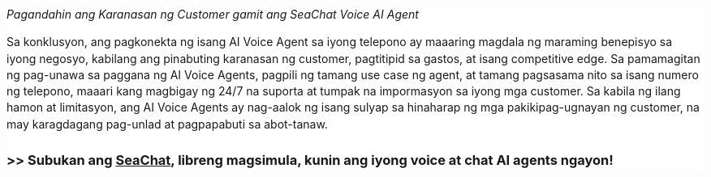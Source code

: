 *Pagandahin ang Karanasan ng Customer gamit ang SeaChat Voice AI Agent*
</center>

Sa konklusyon, ang pagkonekta ng isang AI Voice Agent sa iyong telepono ay maaaring magdala ng maraming benepisyo sa iyong negosyo, kabilang ang pinabuting karanasan ng customer, pagtitipid sa gastos, at isang competitive edge. Sa pamamagitan ng pag-unawa sa paggana ng AI Voice Agents, pagpili ng tamang use case ng agent, at tamang pagsasama nito sa isang numero ng telepono, maaari kang magbigay ng 24/7 na suporta at tumpak na impormasyon sa iyong mga customer. Sa kabila ng ilang hamon at limitasyon, ang AI Voice Agents ay nag-aalok ng isang sulyap sa hinaharap ng mga pakikipag-ugnayan ng customer, na may karagdagang pag-unlad at pagpapabuti sa abot-tanaw.


### >> Subukan ang [SeaChat](https://chat.seasalt.ai/?utm_source=blog), libreng magsimula, kunin ang iyong voice at chat AI agents ngayon!
